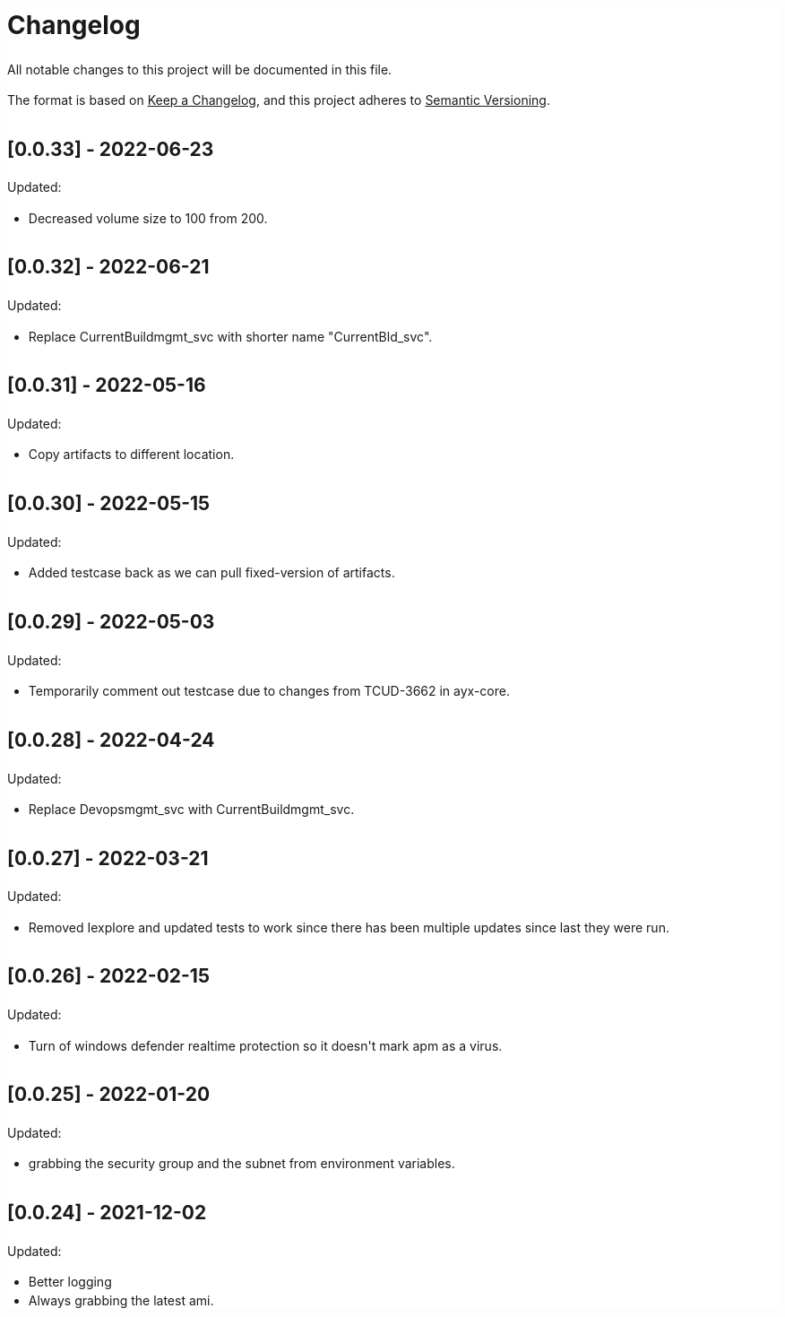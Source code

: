 # Changelog

All notable changes to this project will be documented in this file.

The format is based on [Keep a Changelog](https://keepachangelog.com/en/1.0.0/),
and this project adheres to [Semantic Versioning](https://semver.org/spec/v2.0.0.html).

## [0.0.33] - 2022-06-23
Updated:
* Decreased volume size to 100 from 200.

## [0.0.32] - 2022-06-21
Updated:
* Replace CurrentBuildmgmt_svc with shorter name "CurrentBld_svc".

## [0.0.31] - 2022-05-16
Updated:
* Copy artifacts to different location.

## [0.0.30] - 2022-05-15
Updated:
* Added testcase back as we can pull fixed-version of artifacts.

## [0.0.29] - 2022-05-03
Updated:
* Temporarily comment out testcase due to changes from TCUD-3662 in ayx-core.

## [0.0.28] - 2022-04-24
Updated:
* Replace Devopsmgmt_svc with CurrentBuildmgmt_svc.

## [0.0.27] - 2022-03-21
Updated:
* Removed Iexplore and updated tests to work since there has been multiple updates since last they were run.

## [0.0.26] - 2022-02-15
Updated:
* Turn of windows defender realtime protection so it doesn't mark apm as a virus.

## [0.0.25] - 2022-01-20
Updated:
* grabbing the security group and the subnet from environment variables.

## [0.0.24] - 2021-12-02
Updated:
* Better logging
* Always grabbing the latest ami.
